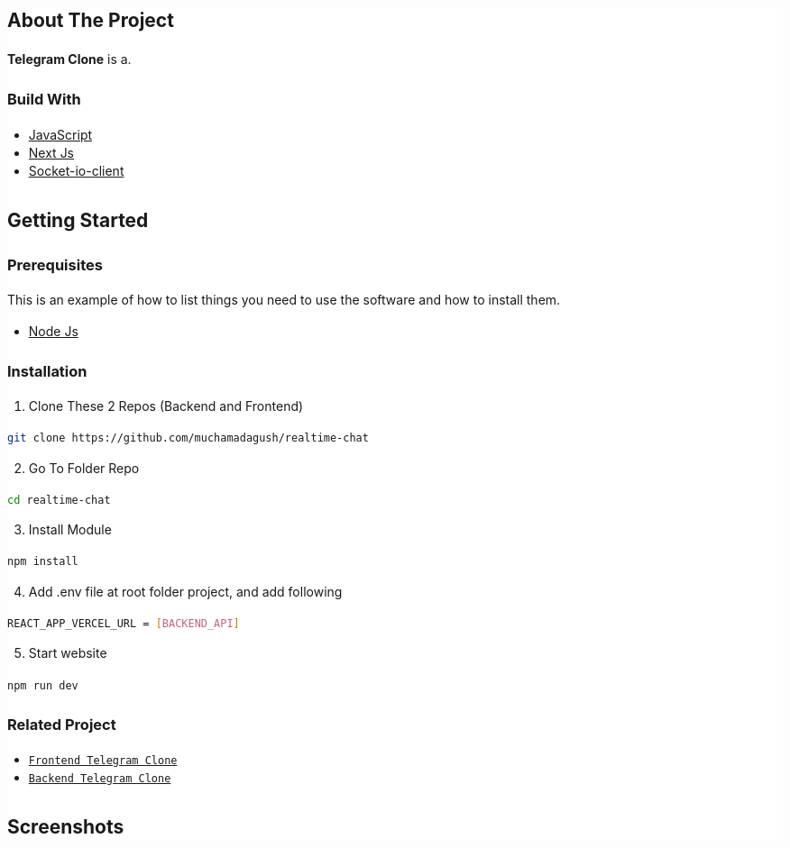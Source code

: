 ## About The Project

<b>Telegram Clone</b> is a.

### Build With
* [JavaScript](https://www.javascript.com/)
* [Next Js](https://nextjs.org/)
* [Socket-io-client](https://www.npmjs.com/package/socket.io-client)


## Getting Started

### Prerequisites

This is an example of how to list things you need to use the software and how to install them.
* [Node Js](https://nodejs.org/en/download/)

### Installation

1. Clone These 2 Repos (Backend and Frontend)
```sh
git clone https://github.com/muchamadagush/realtime-chat
```
2. Go To Folder Repo
```sh
cd realtime-chat
```
3. Install Module
```sh
npm install
```
4. Add .env file at root folder project, and add following
```sh
REACT_APP_VERCEL_URL = [BACKEND_API]
```
5. Start website
```sh
npm run dev
```

### Related Project
* [`Frontend Telegram Clone`](https://github.com/muchamadagush/realtime-chat)
* [`Backend Telegram Clone`](https://github.com/muchamadagush/Backend-realtimeapp)

## Screenshots

<div align="center">